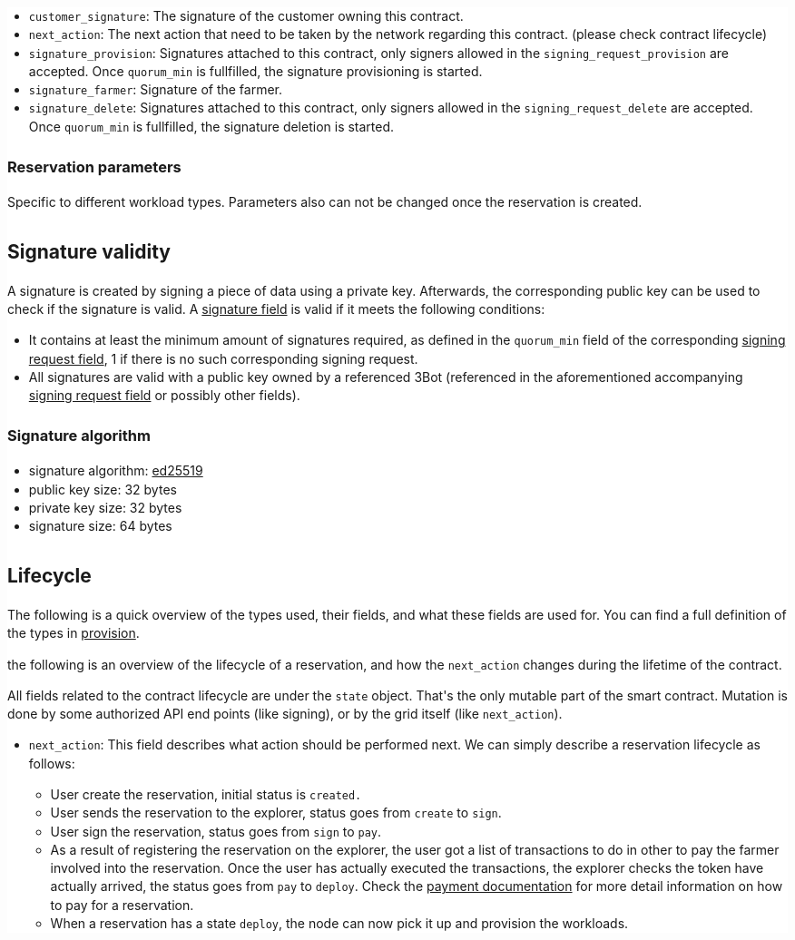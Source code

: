 - `customer_signature`: The signature of the customer owning this contract.
- `next_action`: The next action that need to be taken by the network regarding this contract. (please check contract lifecycle)
- `signature_provision`: Signatures attached to this contract, only signers allowed in the `signing_request_provision` are accepted. Once `quorum_min` is fullfilled, the signature provisioning is started.
- `signature_farmer`: Signature of the farmer.
- `signature_delete`: Signatures attached to this contract, only signers allowed in the `signing_request_delete` are accepted. Once `quorum_min` is fullfilled, the signature deletion is started.

### Reservation parameters
Specific to different workload types. Parameters also can not be changed once the reservation is created.

## Signature validity

A signature is created by signing a piece of data using a private key. Afterwards,
the corresponding public key can be used to check if the signature is valid. A [signature field](#signingsignature) is valid if it meets the following conditions:

- It contains at least the minimum amount of signatures required, as defined in
the `quorum_min` field of the corresponding [signing request field](#signingrequest), 1 if there is no such corresponding signing request.
- All signatures are valid with a public key owned by a referenced 3Bot (referenced in the aforementioned accompanying [signing request field](#signingrequest) or possibly other fields).

### Signature algorithm

- signature algorithm: [ed25519](https://ed25519.cr.yp.to/)
- public key size: 32 bytes
- private key size: 32 bytes
- signature size: 64 bytes

## Lifecycle

The following is a quick overview of the types used, their fields, and what these fields are used for.  You can find a full definition of the types in [provision](provisioningflow.md).

the following is an overview of the lifecycle of a reservation, and how the `next_action` changes during the lifetime of the contract.

All fields related to the contract lifecycle are under the `state` object. That's the only mutable part of the smart contract. Mutation is done by some authorized API end points (like signing), or by the grid itself (like `next_action`).

- `next_action`: This field describes what action should be performed next. We can simply describe a reservation lifecycle as follows:

  - User create the reservation, initial status is `created.`
  - User sends the reservation to the explorer, status goes from `create` to `sign`.
  - User sign the reservation, status goes from `sign` to `pay`.
  - As a result of registering the reservation on the explorer, the user got a list of transactions to do in other to pay the farmer involved into the reservation. Once the user has actually executed the transactions, the explorer checks the token have actually arrived, the status goes from `pay` to `deploy`. Check the [payment documentation](smartcontract_payment.md) for more detail information on how to pay for a reservation.
  - When a reservation has a state `deploy`, the node can now pick it up and provision the workloads.
